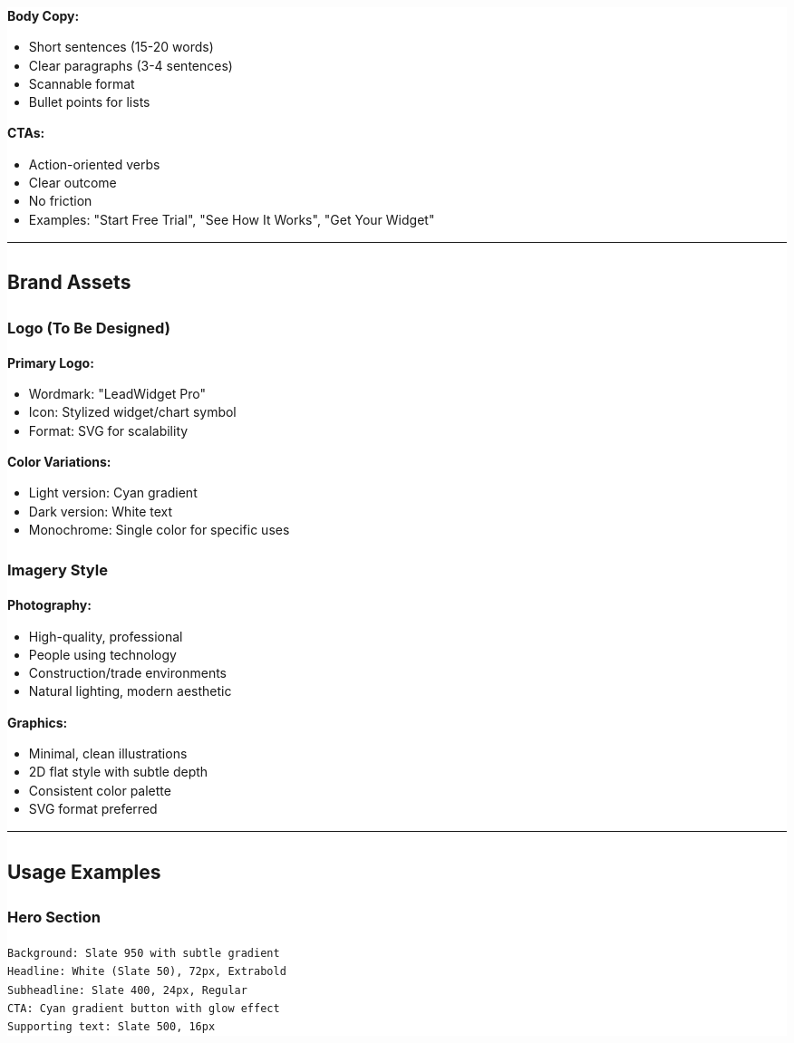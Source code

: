 **Body Copy:**
- Short sentences (15-20 words)
- Clear paragraphs (3-4 sentences)
- Scannable format
- Bullet points for lists

**CTAs:**
- Action-oriented verbs
- Clear outcome
- No friction
- Examples: "Start Free Trial", "See How It Works", "Get Your Widget"

---

## Brand Assets

### Logo (To Be Designed)

**Primary Logo:**
- Wordmark: "LeadWidget Pro"
- Icon: Stylized widget/chart symbol
- Format: SVG for scalability

**Color Variations:**
- Light version: Cyan gradient
- Dark version: White text
- Monochrome: Single color for specific uses

### Imagery Style

**Photography:**
- High-quality, professional
- People using technology
- Construction/trade environments
- Natural lighting, modern aesthetic

**Graphics:**
- Minimal, clean illustrations
- 2D flat style with subtle depth
- Consistent color palette
- SVG format preferred

---

## Usage Examples

### Hero Section
```
Background: Slate 950 with subtle gradient
Headline: White (Slate 50), 72px, Extrabold
Subheadline: Slate 400, 24px, Regular
CTA: Cyan gradient button with glow effect
Supporting text: Slate 500, 16px
```
